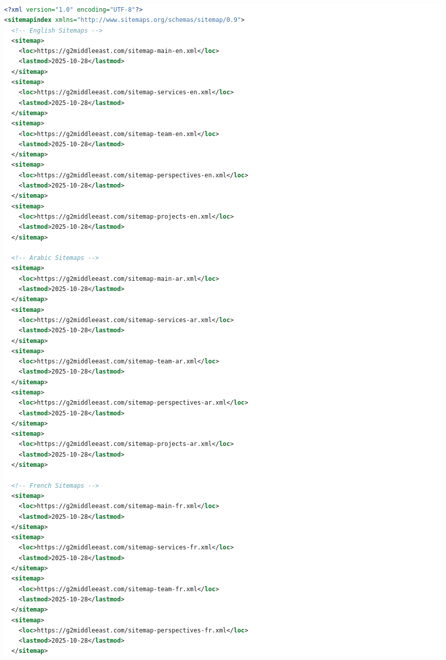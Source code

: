 ```xml
<?xml version="1.0" encoding="UTF-8"?>
<sitemapindex xmlns="http://www.sitemaps.org/schemas/sitemap/0.9">
  <!-- English Sitemaps -->
  <sitemap>
    <loc>https://g2middleeast.com/sitemap-main-en.xml</loc>
    <lastmod>2025-10-28</lastmod>
  </sitemap>
  <sitemap>
    <loc>https://g2middleeast.com/sitemap-services-en.xml</loc>
    <lastmod>2025-10-28</lastmod>
  </sitemap>
  <sitemap>
    <loc>https://g2middleeast.com/sitemap-team-en.xml</loc>
    <lastmod>2025-10-28</lastmod>
  </sitemap>
  <sitemap>
    <loc>https://g2middleeast.com/sitemap-perspectives-en.xml</loc>
    <lastmod>2025-10-28</lastmod>
  </sitemap>
  <sitemap>
    <loc>https://g2middleeast.com/sitemap-projects-en.xml</loc>
    <lastmod>2025-10-28</lastmod>
  </sitemap>
  
  <!-- Arabic Sitemaps -->
  <sitemap>
    <loc>https://g2middleeast.com/sitemap-main-ar.xml</loc>
    <lastmod>2025-10-28</lastmod>
  </sitemap>
  <sitemap>
    <loc>https://g2middleeast.com/sitemap-services-ar.xml</loc>
    <lastmod>2025-10-28</lastmod>
  </sitemap>
  <sitemap>
    <loc>https://g2middleeast.com/sitemap-team-ar.xml</loc>
    <lastmod>2025-10-28</lastmod>
  </sitemap>
  <sitemap>
    <loc>https://g2middleeast.com/sitemap-perspectives-ar.xml</loc>
    <lastmod>2025-10-28</lastmod>
  </sitemap>
  <sitemap>
    <loc>https://g2middleeast.com/sitemap-projects-ar.xml</loc>
    <lastmod>2025-10-28</lastmod>
  </sitemap>
  
  <!-- French Sitemaps -->
  <sitemap>
    <loc>https://g2middleeast.com/sitemap-main-fr.xml</loc>
    <lastmod>2025-10-28</lastmod>
  </sitemap>
  <sitemap>
    <loc>https://g2middleeast.com/sitemap-services-fr.xml</loc>
    <lastmod>2025-10-28</lastmod>
  </sitemap>
  <sitemap>
    <loc>https://g2middleeast.com/sitemap-team-fr.xml</loc>
    <lastmod>2025-10-28</lastmod>
  </sitemap>
  <sitemap>
    <loc>https://g2middleeast.com/sitemap-perspectives-fr.xml</loc>
    <lastmod>2025-10-28</lastmod>
  </sitemap>
```